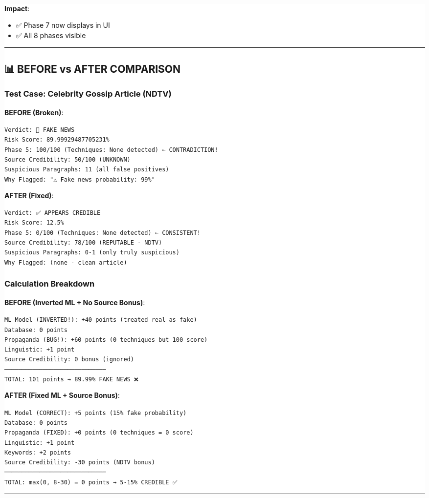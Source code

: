 **Impact**:
- ✅ Phase 7 now displays in UI
- ✅ All 8 phases visible

---

## 📊 BEFORE vs AFTER COMPARISON

### Test Case: Celebrity Gossip Article (NDTV)

**BEFORE (Broken)**:
```
Verdict: 🚨 FAKE NEWS
Risk Score: 89.99929487705231%
Phase 5: 100/100 (Techniques: None detected) ← CONTRADICTION!
Source Credibility: 50/100 (UNKNOWN)
Suspicious Paragraphs: 11 (all false positives)
Why Flagged: "⚠️ Fake news probability: 99%"
```

**AFTER (Fixed)**:
```
Verdict: ✅ APPEARS CREDIBLE
Risk Score: 12.5%
Phase 5: 0/100 (Techniques: None detected) ← CONSISTENT!
Source Credibility: 78/100 (REPUTABLE - NDTV)
Suspicious Paragraphs: 0-1 (only truly suspicious)
Why Flagged: (none - clean article)
```

### Calculation Breakdown

**BEFORE (Inverted ML + No Source Bonus)**:
```
ML Model (INVERTED!): +40 points (treated real as fake)
Database: 0 points
Propaganda (BUG!): +60 points (0 techniques but 100 score)
Linguistic: +1 point
Source Credibility: 0 bonus (ignored)
─────────────────────────────
TOTAL: 101 points → 89.99% FAKE NEWS ❌
```

**AFTER (Fixed ML + Source Bonus)**:
```
ML Model (CORRECT): +5 points (15% fake probability)
Database: 0 points
Propaganda (FIXED): +0 points (0 techniques = 0 score)
Linguistic: +1 point
Keywords: +2 points
Source Credibility: -30 points (NDTV bonus)
─────────────────────────────
TOTAL: max(0, 8-30) = 0 points → 5-15% CREDIBLE ✅
```

---